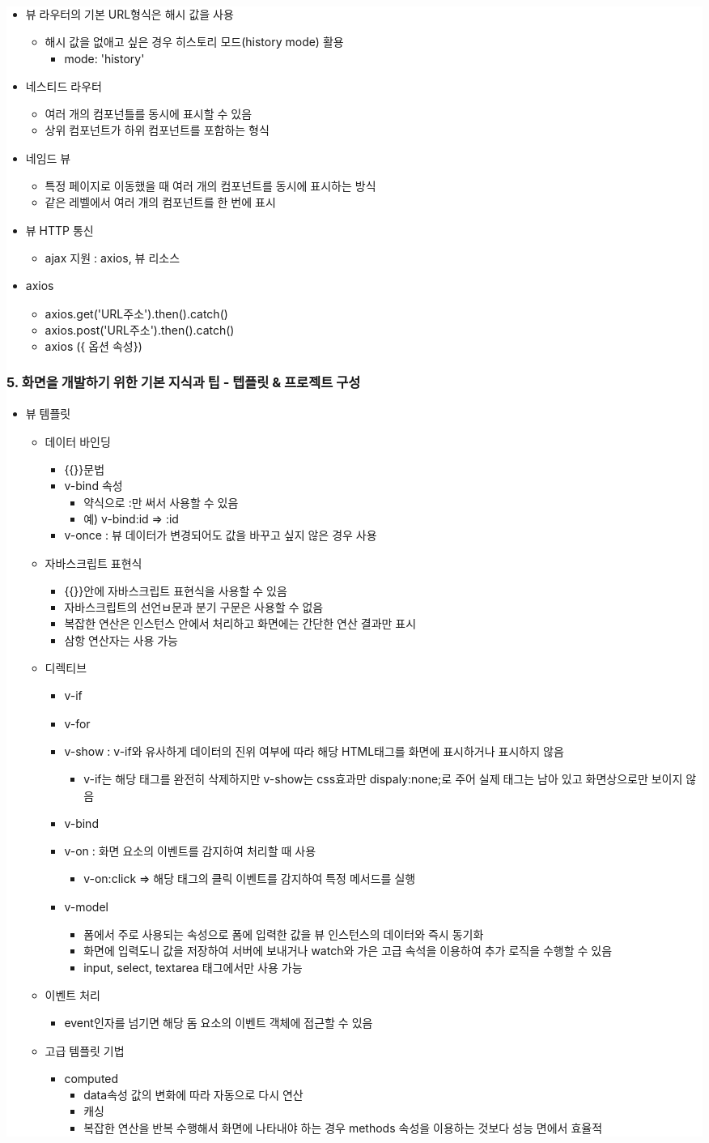   - 뷰 라우터의 기본 URL형식은 해시 값을 사용
    - 해시 값을 없애고 싶은 경우 히스토리 모드(history mode) 활용
      - mode: 'history'
      
- 네스티드 라우터
  - 여러 개의 컴포넌틀를 동시에 표시할 수 있음
  - 상위 컴포넌트가 하위 컴포넌트를 포함하는 형식
  
- 네임드 뷰
  - 특정 페이지로 이동했을 때 여러 개의 컴포넌트를 동시에 표시하는 방식
  - 같은 레벨에서 여러 개의 컴포넌트를 한 번에 표시
  
- 뷰 HTTP 통신
  - ajax 지원 : axios, 뷰 리소스
  
- axios
  - axios.get('URL주소').then().catch()
  - axios.post('URL주소').then().catch()
  - axios ({ 옵션 속성})
  
### 5. 화면을 개발하기 위한 기본 지식과 팁 - 텝플릿 & 프로젝트 구성
- 뷰 템플릿
  - 데이터 바인딩
    - {{}}문법
    - v-bind 속성
      - 약식으로 :만 써서 사용할 수 있음 
      - 예) v-bind:id => :id
    - v-once : 뷰 데이터가 변경되어도 값을 바꾸고 싶지 않은 경우 사용
    
  - 자바스크립트 표현식
    - {{}}안에 자바스크립트 표현식을 사용할 수 있음
    - 자바스크립트의 선언ㅂ문과 분기 구문은 사용할 수 없음
    - 복잡한 연산은 인스턴스 안에서 처리하고 화면에는 간단한 연산 결과만 표시
    - 삼항 연산자는 사용 가능
    
  - 디렉티브
    - v-if 
    - v-for 
    - v-show : v-if와 유사하게 데이터의 진위 여부에 따라 해당 HTML태그를 화면에 표시하거나 표시하지 않음
      - v-if는 해당 태그를 완전히 삭제하지만 v-show는 css효과만 dispaly:none;로 주어 실제 태그는 남아 있고 화면상으로만 보이지 않음
      
    - v-bind
    - v-on : 화면 요소의 이벤트를 감지하여 처리할 때 사용
      - v-on:click => 해당 태그의 클릭 이벤트를 감지하여 특정 메서드를 실행
      
    - v-model 
      - 폼에서 주로 사용되는 속성으로 폼에 입력한 값을 뷰 인스턴스의 데이터와 즉시 동기화
      - 화면에 입력도니 값을 저장하여 서버에 보내거나 watch와 가은 고급 속석을 이용하여 추가 로직을 수행할 수 있음
      - input, select, textarea 태그에서만 사용 가능
      
  - 이벤트 처리 
    - event인자를 넘기면 해당 돔 요소의 이벤트 객체에 접근할 수 있음
    
  - 고급 템플릿 기법
    - computed
      - data속성 값의 변화에 따라 자동으로 다시 연산
      - 캐싱
      - 복잡한 연산을 반복 수행해서 화면에 나타내야 하는 경우 methods 속성을 이용하는 것보다 성능 면에서 효율적
      